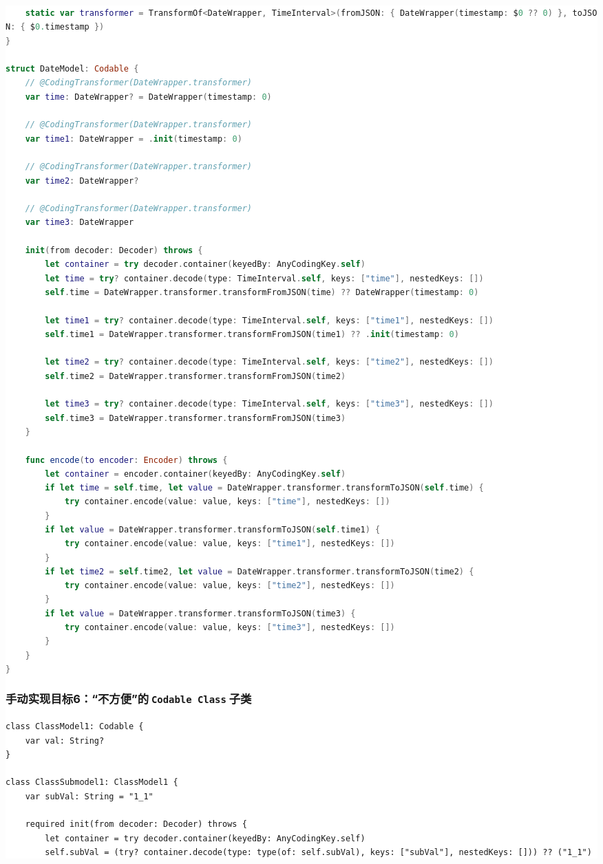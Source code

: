 ```swift
    static var transformer = TransformOf<DateWrapper, TimeInterval>(fromJSON: { DateWrapper(timestamp: $0 ?? 0) }, toJSON: { $0.timestamp })
}

struct DateModel: Codable {
    // @CodingTransformer(DateWrapper.transformer)
    var time: DateWrapper? = DateWrapper(timestamp: 0)

    // @CodingTransformer(DateWrapper.transformer)
    var time1: DateWrapper = .init(timestamp: 0)

    // @CodingTransformer(DateWrapper.transformer)
    var time2: DateWrapper?

    // @CodingTransformer(DateWrapper.transformer)
    var time3: DateWrapper

    init(from decoder: Decoder) throws {
        let container = try decoder.container(keyedBy: AnyCodingKey.self)
        let time = try? container.decode(type: TimeInterval.self, keys: ["time"], nestedKeys: [])
        self.time = DateWrapper.transformer.transformFromJSON(time) ?? DateWrapper(timestamp: 0)

        let time1 = try? container.decode(type: TimeInterval.self, keys: ["time1"], nestedKeys: [])
        self.time1 = DateWrapper.transformer.transformFromJSON(time1) ?? .init(timestamp: 0)

        let time2 = try? container.decode(type: TimeInterval.self, keys: ["time2"], nestedKeys: [])
        self.time2 = DateWrapper.transformer.transformFromJSON(time2)

        let time3 = try? container.decode(type: TimeInterval.self, keys: ["time3"], nestedKeys: [])
        self.time3 = DateWrapper.transformer.transformFromJSON(time3)
    }

    func encode(to encoder: Encoder) throws {
        let container = encoder.container(keyedBy: AnyCodingKey.self)
        if let time = self.time, let value = DateWrapper.transformer.transformToJSON(self.time) {
            try container.encode(value: value, keys: ["time"], nestedKeys: [])
        }
        if let value = DateWrapper.transformer.transformToJSON(self.time1) {
            try container.encode(value: value, keys: ["time1"], nestedKeys: [])
        }
        if let time2 = self.time2, let value = DateWrapper.transformer.transformToJSON(time2) {
            try container.encode(value: value, keys: ["time2"], nestedKeys: [])
        }
        if let value = DateWrapper.transformer.transformToJSON(time3) {
            try container.encode(value: value, keys: ["time3"], nestedKeys: [])
        }
    }
}
```

### 手动实现目标6：“不方便”的 `Codable Class` 子类
```
class ClassModel1: Codable {
    var val: String?
}

class ClassSubmodel1: ClassModel1 {
    var subVal: String = "1_1"

    required init(from decoder: Decoder) throws {
        let container = try decoder.container(keyedBy: AnyCodingKey.self)
        self.subVal = (try? container.decode(type: type(of: self.subVal), keys: ["subVal"], nestedKeys: [])) ?? ("1_1")
```